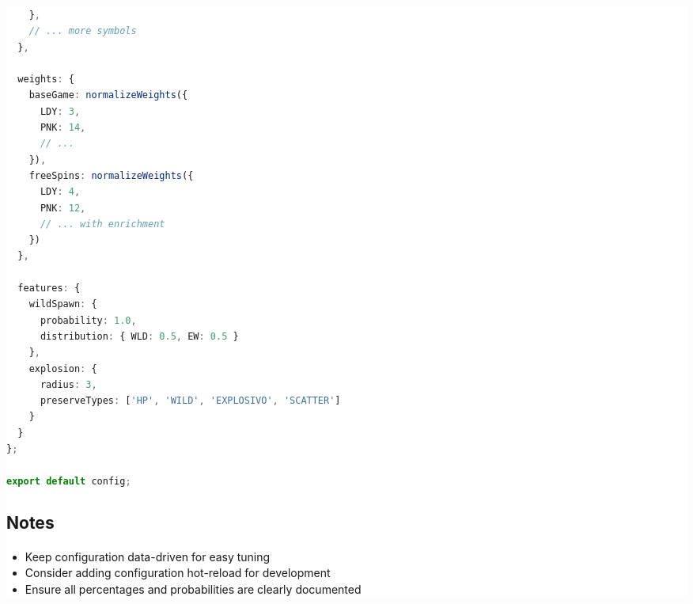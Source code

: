 ```typescript
    },
    // ... more symbols
  },
  
  weights: {
    baseGame: normalizeWeights({
      LDY: 3,
      PNK: 14,
      // ...
    }),
    freeSpins: normalizeWeights({
      LDY: 4,
      PNK: 12,
      // ... with enrichment
    })
  },
  
  features: {
    wildSpawn: {
      probability: 1.0,
      distribution: { WLD: 0.5, EW: 0.5 }
    },
    explosion: {
      radius: 3,
      preserveTypes: ['HP', 'WILD', 'EXPLOSIVO', 'SCATTER']
    }
  }
};

export default config;
```

## Notes
- Keep configuration data-driven for easy tuning
- Consider adding configuration hot-reload for development
- Ensure all percentages and probabilities are clearly documented